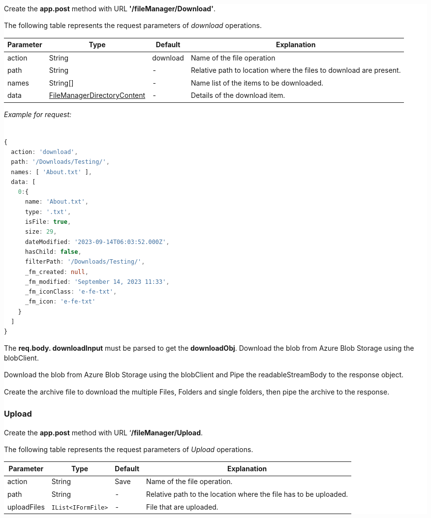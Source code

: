 Create the **app.post** method with URL **'/fileManager/Download'**.

The following table represents the request parameters of *download* operations.

|Parameter|Type|Default|Explanation|
|----|----|----|----|
|action|String|download|Name of the file operation|
|path|String|-|Relative path to location where the files to download are present.|
|names|String[]|-|Name list of the items to be downloaded.|
|data|[FileManagerDirectoryContent](#file-manager-directory-content)|-|Details of the download item.|

*Example for request:*

```ts

{
  action: 'download',
  path: '/Downloads/Testing/',
  names: [ 'About.txt' ],
  data: [
    0:{
      name: 'About.txt',
      type: '.txt',
      isFile: true,
      size: 29,
      dateModified: '2023-09-14T06:03:52.000Z',
      hasChild: false,
      filterPath: '/Downloads/Testing/',      
      _fm_created: null,
      _fm_modified: 'September 14, 2023 11:33',
      _fm_iconClass: 'e-fe-txt',
      _fm_icon: 'e-fe-txt'
    }
  ]
}

```
The **req.body. downloadInput** must be parsed to get the **downloadObj**. Download the blob from Azure Blob Storage using the blobClient.

Download the blob from Azure Blob Storage using the blobClient and Pipe the readableStreamBody to the response object.

Create the archive file to download the multiple Files, Folders and single folders, then pipe the archive to the response.

### Upload

Create the **app.post** method with URL ‘**/fileManager/Upload**.

The following table represents the request parameters of *Upload* operations.

|Parameter|Type|Default|Explanation|
|----|----|----|----|
|action|String|Save|Name of the file operation.|
|path|String|-|Relative path to the location where the file has to be uploaded.|
|uploadFiles|`IList<IFormFile>`|-|File that are uploaded.|
